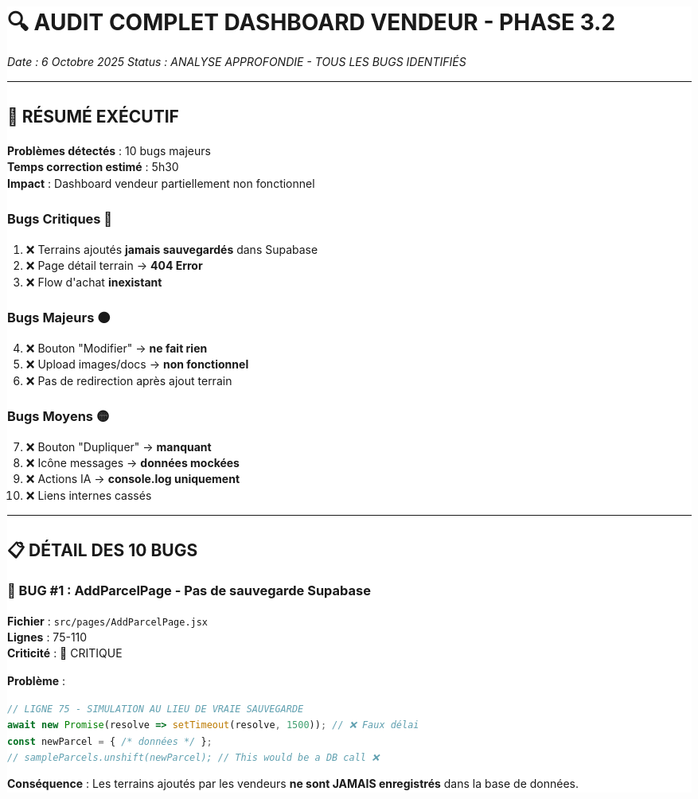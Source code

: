 # 🔍 AUDIT COMPLET DASHBOARD VENDEUR - PHASE 3.2

*Date : 6 Octobre 2025*
*Status : ANALYSE APPROFONDIE - TOUS LES BUGS IDENTIFIÉS*

---

## 🚨 RÉSUMÉ EXÉCUTIF

**Problèmes détectés** : 10 bugs majeurs  
**Temps correction estimé** : 5h30  
**Impact** : Dashboard vendeur partiellement non fonctionnel  

### **Bugs Critiques** 🔴
1. ❌ Terrains ajoutés **jamais sauvegardés** dans Supabase
2. ❌ Page détail terrain → **404 Error**
3. ❌ Flow d'achat **inexistant**

### **Bugs Majeurs** 🟠
4. ❌ Bouton "Modifier" → **ne fait rien**
5. ❌ Upload images/docs → **non fonctionnel**
6. ❌ Pas de redirection après ajout terrain

### **Bugs Moyens** 🟡
7. ❌ Bouton "Dupliquer" → **manquant**
8. ❌ Icône messages → **données mockées**
9. ❌ Actions IA → **console.log uniquement**
10. ❌ Liens internes cassés

---

## 📋 DÉTAIL DES 10 BUGS

### **🔴 BUG #1 : AddParcelPage - Pas de sauvegarde Supabase**

**Fichier** : `src/pages/AddParcelPage.jsx`  
**Lignes** : 75-110  
**Criticité** : 🔴 CRITIQUE  

**Problème** :
```jsx
// LIGNE 75 - SIMULATION AU LIEU DE VRAIE SAUVEGARDE
await new Promise(resolve => setTimeout(resolve, 1500)); // ❌ Faux délai
const newParcel = { /* données */ };
// sampleParcels.unshift(newParcel); // This would be a DB call ❌
```

**Conséquence** : Les terrains ajoutés par les vendeurs **ne sont JAMAIS enregistrés** dans la base de données.
